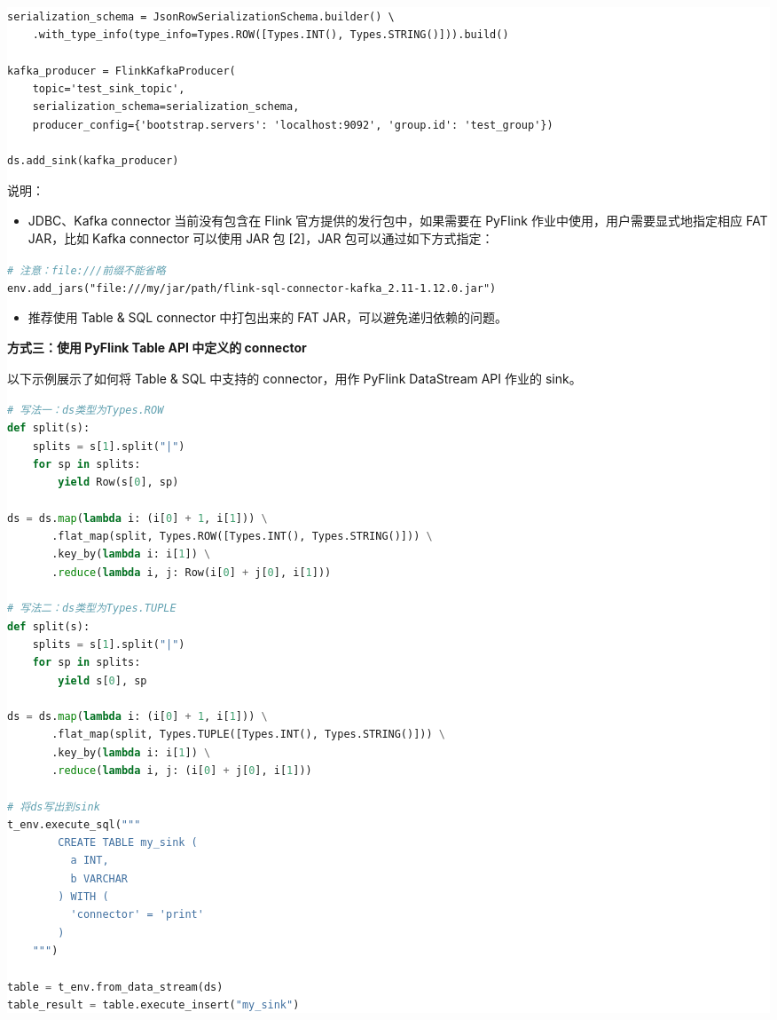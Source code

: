 ```http
serialization_schema = JsonRowSerializationSchema.builder() \
    .with_type_info(type_info=Types.ROW([Types.INT(), Types.STRING()])).build()

kafka_producer = FlinkKafkaProducer(
    topic='test_sink_topic',
    serialization_schema=serialization_schema,
    producer_config={'bootstrap.servers': 'localhost:9092', 'group.id': 'test_group'})

ds.add_sink(kafka_producer)
```

说明：

-   JDBC、Kafka connector 当前没有包含在 Flink 官方提供的发行包中，如果需要在 PyFlink 作业中使用，用户需要显式地指定相应 FAT JAR，比如 Kafka connector 可以使用 JAR 包 \[2]，JAR 包可以通过如下方式指定：

```apache
# 注意：file:///前缀不能省略
env.add_jars("file:///my/jar/path/flink-sql-connector-kafka_2.11-1.12.0.jar")
```

-   推荐使用 Table & SQL connector 中打包出来的 FAT JAR，可以避免递归依赖的问题。

**方式三：使用 PyFlink Table API 中定义的 connector**

以下示例展示了如何将 Table & SQL 中支持的 connector，用作 PyFlink DataStream API 作业的 sink。

```python
# 写法一：ds类型为Types.ROW
def split(s):
    splits = s[1].split("|")
    for sp in splits:
        yield Row(s[0], sp)

ds = ds.map(lambda i: (i[0] + 1, i[1])) \
       .flat_map(split, Types.ROW([Types.INT(), Types.STRING()])) \
       .key_by(lambda i: i[1]) \
       .reduce(lambda i, j: Row(i[0] + j[0], i[1]))

# 写法二：ds类型为Types.TUPLE
def split(s):
    splits = s[1].split("|")
    for sp in splits:
        yield s[0], sp

ds = ds.map(lambda i: (i[0] + 1, i[1])) \
       .flat_map(split, Types.TUPLE([Types.INT(), Types.STRING()])) \
       .key_by(lambda i: i[1]) \
       .reduce(lambda i, j: (i[0] + j[0], i[1]))

# 将ds写出到sink
t_env.execute_sql("""
        CREATE TABLE my_sink (
          a INT,
          b VARCHAR
        ) WITH (
          'connector' = 'print'
        )
    """)

table = t_env.from_data_stream(ds)
table_result = table.execute_insert("my_sink")
```
